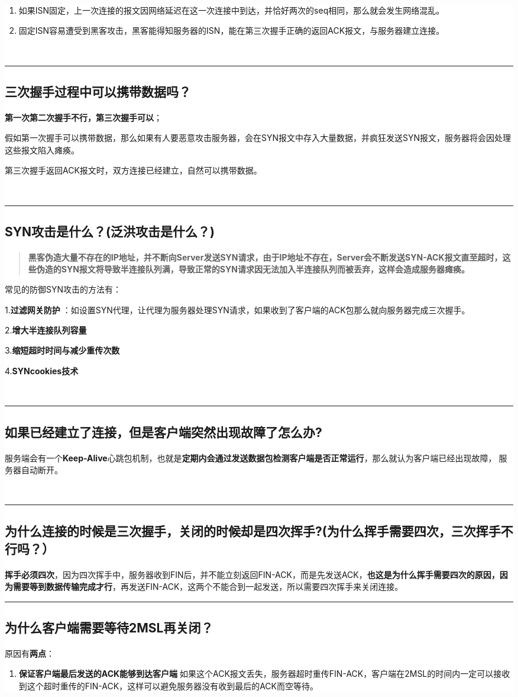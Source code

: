 1. 如果ISN固定，上一次连接的报文因网络延迟在这一次连接中到达，并恰好两次的seq相同，那么就会发生网络混乱。

2. 固定ISN容易遭受到黑客攻击，黑客能得知服务器的ISN，能在第三次握手正确的返回ACK报文，与服务器建立连接。

<br>

----------
## 三次握手过程中可以携带数据吗？
 **第一次第二次握手不行，第三次握手可以**；

假如第一次握手可以携带数据，那么如果有人要恶意攻击服务器，会在SYN报文中存入大量数据，并疯狂发送SYN报文，服务器将会因处理这些报文陷入瘫痪。

第三次握手返回ACK报文时，双方连接已经建立，自然可以携带数据。

<br>

---------
## SYN攻击是什么？(泛洪攻击是什么？)
>**黑客伪造大量不存在的IP地址，并不断向Server发送SYN请求，由于IP地址不存在，Server会不断发送SYN-ACK报文直至超时，这些伪造的SYN报文将导致半连接队列满，导致正常的SYN请求因无法加入半连接队列而被丢弃，这样会造成服务器瘫痪。**

常见的防御SYN攻击的方法有：

1.**过滤网关防护** ：如设置SYN代理，让代理为服务器处理SYN请求，如果收到了客户端的ACK包那么就向服务器完成三次握手。

2.**增大半连接队列容量**

3.**缩短超时时间与减少重传次数**

4.**SYNcookies技术**

<br>

----------
## 如果已经建立了连接，但是客户端突然出现故障了怎么办?

服务端会有一个**Keep-Alive**心跳包机制，也就是**定期内会通过发送数据包检测客户端是否正常运行**，那么就认为客户端已经出现故障， 服务器自动断开。

<br>

------------
## 为什么连接的时候是三次握手，关闭的时候却是四次挥手?(为什么挥手需要四次，三次挥手不行吗？）
**挥手必须四次**，因为四次挥手中，服务器收到FIN后，并不能立刻返回FIN-ACK，而是先发送ACK，**也这是为什么挥手需要四次的原因，因为需要等到数据传输完成才行**，再发送FIN-ACK，这两个不能合到一起发送，所以需要四次挥手来关闭连接。
<br>


--------------
## 为什么客户端需要等待2MSL再关闭？
原因有**两点**：

1. **保证客户端最后发送的ACK能够到达客户端**
如果这个ACK报文丢失，服务器超时重传FIN-ACK，客户端在2MSL的时间内一定可以接收到这个超时重传的FIN-ACK，这样可以避免服务器没有收到最后的ACK而空等待。
